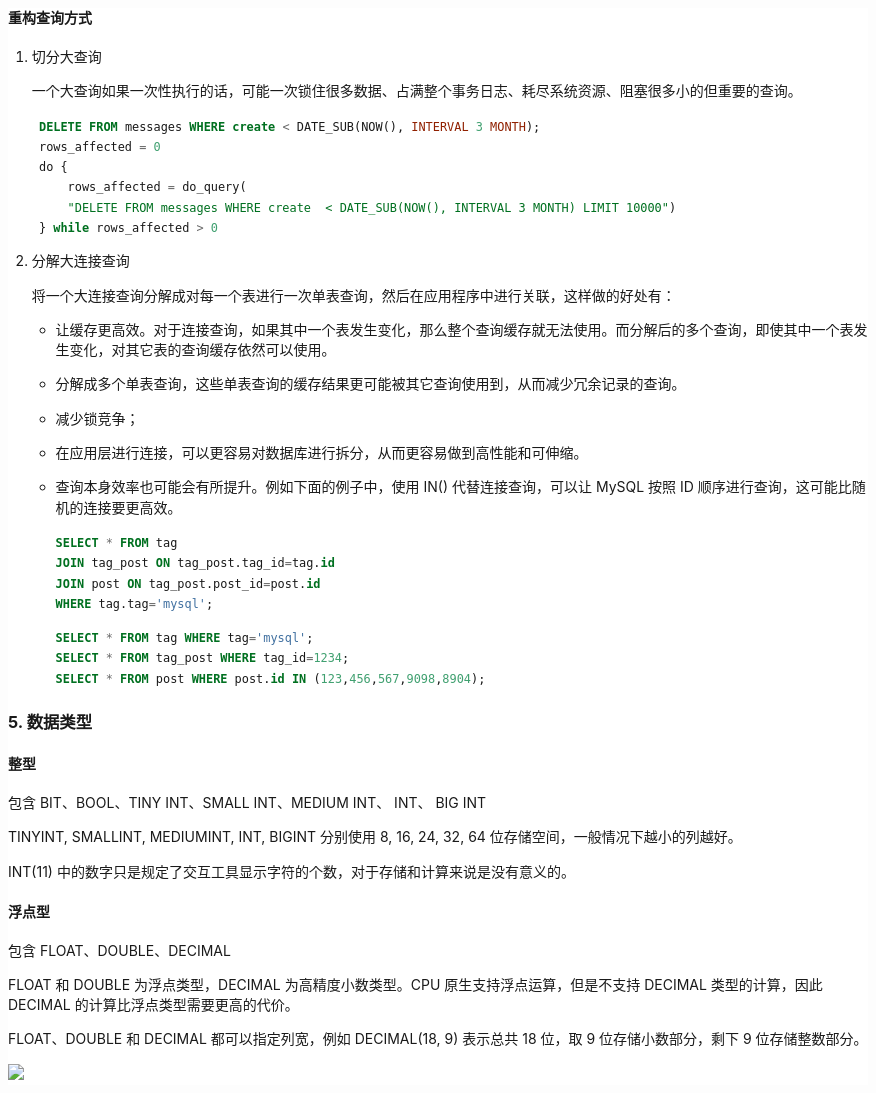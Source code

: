 #### 重构查询方式

1. 切分大查询

   一个大查询如果一次性执行的话，可能一次锁住很多数据、占满整个事务日志、耗尽系统资源、阻塞很多小的但重要的查询。

   ```sql
    DELETE FROM messages WHERE create < DATE_SUB(NOW(), INTERVAL 3 MONTH);
    rows_affected = 0
    do {
        rows_affected = do_query(
        "DELETE FROM messages WHERE create  < DATE_SUB(NOW(), INTERVAL 3 MONTH) LIMIT 10000")
    } while rows_affected > 0
   ```

2. 分解大连接查询

   将一个大连接查询分解成对每一个表进行一次单表查询，然后在应用程序中进行关联，这样做的好处有：

   * 让缓存更高效。对于连接查询，如果其中一个表发生变化，那么整个查询缓存就无法使用。而分解后的多个查询，即使其中一个表发生变化，对其它表的查询缓存依然可以使用。
   * 分解成多个单表查询，这些单表查询的缓存结果更可能被其它查询使用到，从而减少冗余记录的查询。
   * 减少锁竞争；
   * 在应用层进行连接，可以更容易对数据库进行拆分，从而更容易做到高性能和可伸缩。
   * 查询本身效率也可能会有所提升。例如下面的例子中，使用 IN\(\) 代替连接查询，可以让 MySQL 按照 ID 顺序进行查询，这可能比随机的连接要更高效。

     ```sql
     SELECT * FROM tag
     JOIN tag_post ON tag_post.tag_id=tag.id
     JOIN post ON tag_post.post_id=post.id
     WHERE tag.tag='mysql';
     ```

     ```sql
     SELECT * FROM tag WHERE tag='mysql';
     SELECT * FROM tag_post WHERE tag_id=1234;
     SELECT * FROM post WHERE post.id IN (123,456,567,9098,8904);
     ```

### 5. 数据类型

#### 整型

包含 BIT、BOOL、TINY INT、SMALL INT、MEDIUM INT、 INT、 BIG INT

TINYINT, SMALLINT, MEDIUMINT, INT, BIGINT 分别使用 8, 16, 24, 32, 64 位存储空间，一般情况下越小的列越好。

INT\(11\) 中的数字只是规定了交互工具显示字符的个数，对于存储和计算来说是没有意义的。

#### 浮点型

包含 FLOAT、DOUBLE、DECIMAL

FLOAT 和 DOUBLE 为浮点类型，DECIMAL 为高精度小数类型。CPU 原生支持浮点运算，但是不支持 DECIMAL 类型的计算，因此 DECIMAL 的计算比浮点类型需要更高的代价。

FLOAT、DOUBLE 和 DECIMAL 都可以指定列宽，例如 DECIMAL\(18, 9\) 表示总共 18 位，取 9 位存储小数部分，剩下 9 位存储整数部分。

![](https://gitee.com/coldsun233/NotePic/raw/master/img/MySQL%E6%95%B4%E5%9E%8B%E5%92%8C%E6%B5%AE%E7%82%B9%E5%9E%8B.webp)
